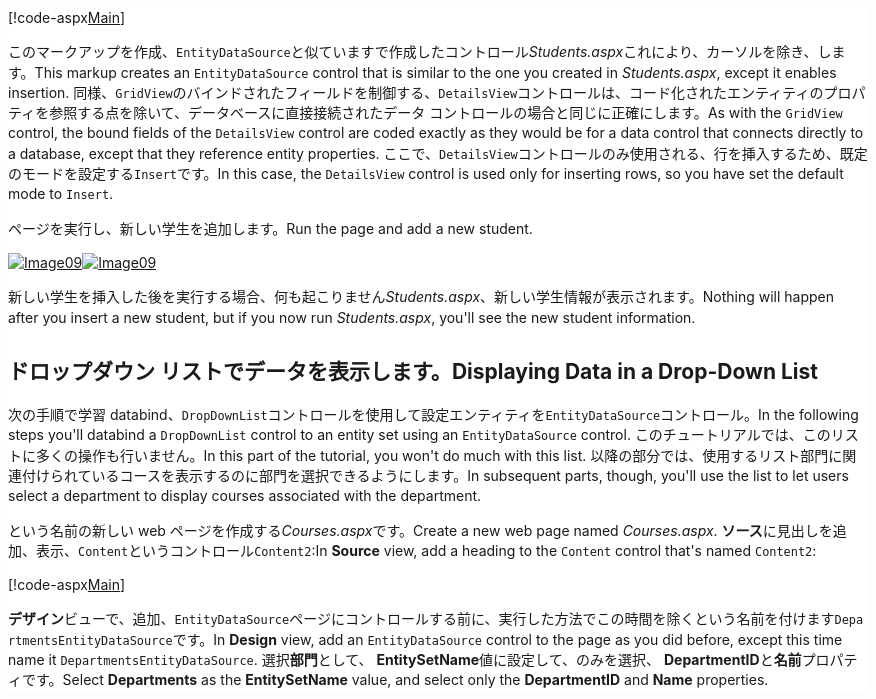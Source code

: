 [!code-aspx[Main](the-entity-framework-and-aspnet-getting-started-part-2/samples/sample8.aspx)]

<span data-ttu-id="fefe8-257">このマークアップを作成、`EntityDataSource`と似ていますで作成したコントロール*Students.aspx*これにより、カーソルを除き、します。</span><span class="sxs-lookup"><span data-stu-id="fefe8-257">This markup creates an `EntityDataSource` control that is similar to the one you created in *Students.aspx*, except it enables insertion.</span></span> <span data-ttu-id="fefe8-258">同様、`GridView`のバインドされたフィールドを制御する、`DetailsView`コントロールは、コード化されたエンティティのプロパティを参照する点を除いて、データベースに直接接続されたデータ コントロールの場合と同じに正確にします。</span><span class="sxs-lookup"><span data-stu-id="fefe8-258">As with the `GridView` control, the bound fields of the `DetailsView` control are coded exactly as they would be for a data control that connects directly to a database, except that they reference entity properties.</span></span> <span data-ttu-id="fefe8-259">ここで、`DetailsView`コントロールのみ使用される、行を挿入するため、既定のモードを設定する`Insert`です。</span><span class="sxs-lookup"><span data-stu-id="fefe8-259">In this case, the `DetailsView` control is used only for inserting rows, so you have set the default mode to `Insert`.</span></span>

<span data-ttu-id="fefe8-260">ページを実行し、新しい学生を追加します。</span><span class="sxs-lookup"><span data-stu-id="fefe8-260">Run the page and add a new student.</span></span>

<span data-ttu-id="fefe8-261">[![Image09](the-entity-framework-and-aspnet-getting-started-part-2/_static/image44.png)](the-entity-framework-and-aspnet-getting-started-part-2/_static/image43.png)</span><span class="sxs-lookup"><span data-stu-id="fefe8-261">[![Image09](the-entity-framework-and-aspnet-getting-started-part-2/_static/image44.png)](the-entity-framework-and-aspnet-getting-started-part-2/_static/image43.png)</span></span>

<span data-ttu-id="fefe8-262">新しい学生を挿入した後を実行する場合、何も起こりません*Students.aspx*、新しい学生情報が表示されます。</span><span class="sxs-lookup"><span data-stu-id="fefe8-262">Nothing will happen after you insert a new student, but if you now run *Students.aspx*, you'll see the new student information.</span></span>

## <a name="displaying-data-in-a-drop-down-list"></a><span data-ttu-id="fefe8-263">ドロップダウン リストでデータを表示します。</span><span class="sxs-lookup"><span data-stu-id="fefe8-263">Displaying Data in a Drop-Down List</span></span>

<span data-ttu-id="fefe8-264">次の手順で学習 databind、`DropDownList`コントロールを使用して設定エンティティを`EntityDataSource`コントロール。</span><span class="sxs-lookup"><span data-stu-id="fefe8-264">In the following steps you'll databind a `DropDownList` control to an entity set using an `EntityDataSource` control.</span></span> <span data-ttu-id="fefe8-265">このチュートリアルでは、このリストに多くの操作も行いません。</span><span class="sxs-lookup"><span data-stu-id="fefe8-265">In this part of the tutorial, you won't do much with this list.</span></span> <span data-ttu-id="fefe8-266">以降の部分では、使用するリスト部門に関連付けられているコースを表示するのに部門を選択できるようにします。</span><span class="sxs-lookup"><span data-stu-id="fefe8-266">In subsequent parts, though, you'll use the list to let users select a department to display courses associated with the department.</span></span>

<span data-ttu-id="fefe8-267">という名前の新しい web ページを作成する*Courses.aspx*です。</span><span class="sxs-lookup"><span data-stu-id="fefe8-267">Create a new web page named *Courses.aspx*.</span></span> <span data-ttu-id="fefe8-268">**ソース**に見出しを追加、表示、`Content`というコントロール`Content2`:</span><span class="sxs-lookup"><span data-stu-id="fefe8-268">In **Source** view, add a heading to the `Content` control that's named `Content2`:</span></span>

[!code-aspx[Main](the-entity-framework-and-aspnet-getting-started-part-2/samples/sample9.aspx)]

<span data-ttu-id="fefe8-269">**デザイン**ビューで、追加、`EntityDataSource`ページにコントロールする前に、実行した方法でこの時間を除くという名前を付けます`DepartmentsEntityDataSource`です。</span><span class="sxs-lookup"><span data-stu-id="fefe8-269">In **Design** view, add an `EntityDataSource` control to the page as you did before, except this time name it `DepartmentsEntityDataSource`.</span></span> <span data-ttu-id="fefe8-270">選択**部門**として、 **EntitySetName**値に設定して、のみを選択、 **DepartmentID**と**名前**プロパティです。</span><span class="sxs-lookup"><span data-stu-id="fefe8-270">Select **Departments** as the **EntitySetName** value, and select only the **DepartmentID** and **Name** properties.</span></span>
